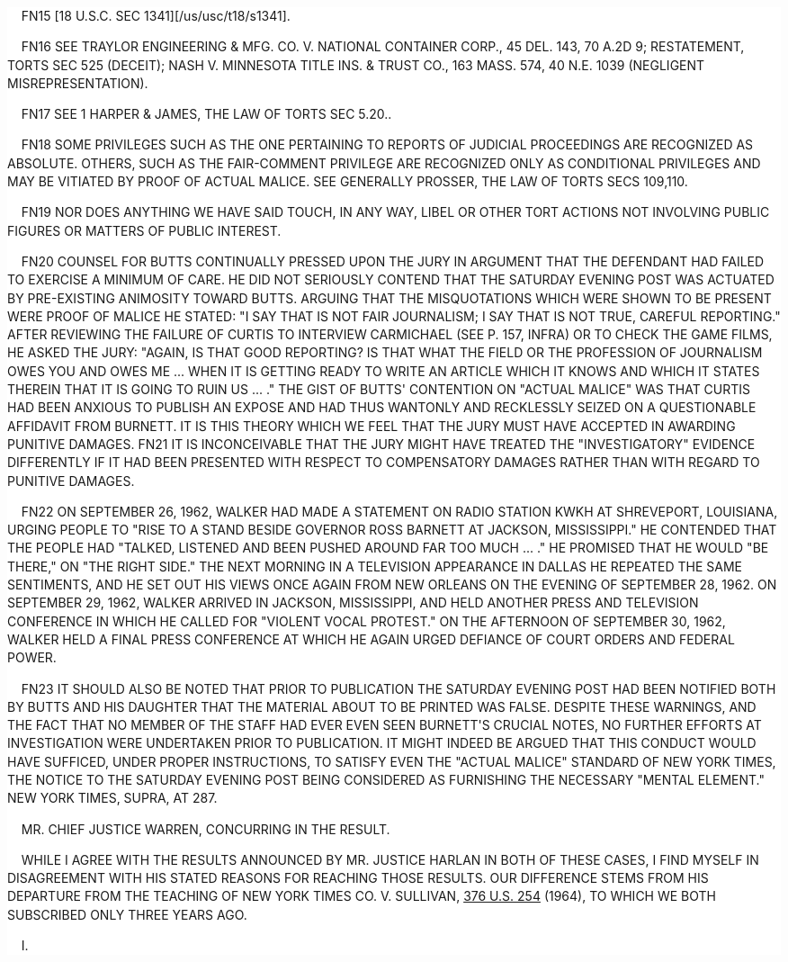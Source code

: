     FN15 [18 U.S.C. SEC 1341][/us/usc/t18/s1341].

    FN16  SEE TRAYLOR ENGINEERING & MFG. CO. V. NATIONAL CONTAINER CORP., 45 DEL. 143, 70 A.2D 9; RESTATEMENT, TORTS SEC 525 (DECEIT); NASH V. MINNESOTA TITLE INS. & TRUST CO., 163 MASS. 574, 40 N.E. 1039 (NEGLIGENT MISREPRESENTATION).

    FN17  SEE 1 HARPER & JAMES, THE LAW OF TORTS SEC 5.20..

    FN18  SOME PRIVILEGES SUCH AS THE ONE PERTAINING TO REPORTS OF JUDICIAL PROCEEDINGS ARE RECOGNIZED AS ABSOLUTE.  OTHERS, SUCH AS THE FAIR-COMMENT PRIVILEGE ARE RECOGNIZED ONLY AS CONDITIONAL PRIVILEGES AND MAY BE VITIATED BY PROOF OF ACTUAL MALICE.  SEE GENERALLY PROSSER, THE LAW OF TORTS SECS 109,110.

    FN19  NOR DOES ANYTHING WE HAVE SAID TOUCH, IN ANY WAY, LIBEL OR OTHER TORT ACTIONS NOT INVOLVING PUBLIC FIGURES OR MATTERS OF PUBLIC INTEREST.

    FN20  COUNSEL FOR BUTTS CONTINUALLY PRESSED UPON THE JURY IN ARGUMENT THAT THE DEFENDANT HAD FAILED TO EXERCISE A MINIMUM OF CARE.  HE DID NOT SERIOUSLY CONTEND THAT THE SATURDAY EVENING POST WAS ACTUATED BY PRE-EXISTING ANIMOSITY TOWARD BUTTS.  ARGUING THAT THE MISQUOTATIONS WHICH WERE SHOWN TO BE PRESENT WERE PROOF OF MALICE HE STATED:  "I SAY THAT IS NOT FAIR JOURNALISM; I SAY THAT IS NOT TRUE, CAREFUL REPORTING."  AFTER REVIEWING THE FAILURE OF CURTIS TO INTERVIEW CARMICHAEL (SEE P. 157, INFRA) OR TO CHECK THE GAME FILMS, HE ASKED THE JURY:  "AGAIN, IS THAT GOOD REPORTING?  IS THAT WHAT THE FIELD OR THE PROFESSION OF JOURNALISM OWES YOU AND OWES ME  ...  WHEN IT IS GETTING READY TO WRITE AN ARTICLE WHICH IT KNOWS AND WHICH IT STATES THEREIN THAT IT IS GOING TO RUIN US ...  ."  THE GIST OF BUTTS' CONTENTION ON "ACTUAL MALICE" WAS THAT CURTIS HAD BEEN ANXIOUS TO PUBLISH AN EXPOSE AND HAD THUS WANTONLY AND RECKLESSLY SEIZED ON A QUESTIONABLE AFFIDAVIT FROM BURNETT.  IT IS THIS THEORY WHICH WE FEEL THAT THE JURY MUST HAVE ACCEPTED IN AWARDING PUNITIVE DAMAGES.    FN21  IT IS INCONCEIVABLE THAT THE JURY MIGHT HAVE TREATED THE "INVESTIGATORY" EVIDENCE DIFFERENTLY IF IT HAD BEEN PRESENTED WITH RESPECT TO COMPENSATORY DAMAGES RATHER THAN WITH REGARD TO PUNITIVE DAMAGES.

    FN22  ON SEPTEMBER 26, 1962, WALKER HAD MADE A STATEMENT ON RADIO STATION KWKH AT SHREVEPORT, LOUISIANA, URGING PEOPLE TO "RISE TO A STAND BESIDE GOVERNOR ROSS BARNETT AT JACKSON, MISSISSIPPI."  HE CONTENDED THAT THE PEOPLE HAD "TALKED, LISTENED AND BEEN PUSHED AROUND FAR TOO MUCH  ...  ."  HE PROMISED THAT HE WOULD "BE THERE," ON "THE RIGHT SIDE."  THE NEXT MORNING IN A TELEVISION APPEARANCE IN DALLAS HE REPEATED THE SAME SENTIMENTS, AND HE SET OUT HIS VIEWS ONCE AGAIN FROM NEW ORLEANS ON THE EVENING OF SEPTEMBER 28, 1962.  ON SEPTEMBER 29, 1962, WALKER ARRIVED IN JACKSON, MISSISSIPPI, AND HELD ANOTHER PRESS AND TELEVISION CONFERENCE IN WHICH HE CALLED FOR "VIOLENT VOCAL PROTEST."  ON THE AFTERNOON OF SEPTEMBER 30, 1962, WALKER HELD A FINAL PRESS CONFERENCE AT WHICH HE AGAIN URGED DEFIANCE OF COURT ORDERS AND FEDERAL POWER.

    FN23  IT SHOULD ALSO BE NOTED THAT PRIOR TO PUBLICATION THE SATURDAY EVENING POST HAD BEEN NOTIFIED BOTH BY BUTTS AND HIS DAUGHTER THAT THE MATERIAL ABOUT TO BE PRINTED WAS FALSE.  DESPITE THESE WARNINGS, AND THE FACT THAT NO MEMBER OF THE STAFF HAD EVER EVEN SEEN BURNETT'S CRUCIAL NOTES, NO FURTHER EFFORTS AT INVESTIGATION WERE UNDERTAKEN PRIOR TO PUBLICATION.  IT MIGHT INDEED BE ARGUED THAT THIS CONDUCT WOULD HAVE SUFFICED, UNDER PROPER INSTRUCTIONS, TO SATISFY EVEN THE "ACTUAL MALICE" STANDARD OF NEW YORK TIMES, THE NOTICE TO THE SATURDAY EVENING POST BEING CONSIDERED AS FURNISHING THE NECESSARY "MENTAL ELEMENT."  NEW YORK TIMES, SUPRA, AT 287.

    MR. CHIEF JUSTICE WARREN, CONCURRING IN THE RESULT.

    WHILE I AGREE WITH THE RESULTS ANNOUNCED BY MR. JUSTICE HARLAN IN BOTH OF THESE CASES, I FIND MYSELF IN DISAGREEMENT WITH HIS STATED REASONS FOR REACHING THOSE RESULTS.  OUR DIFFERENCE STEMS FROM HIS DEPARTURE FROM THE TEACHING OF NEW YORK TIMES CO. V. SULLIVAN, [376 U.S. 254][/us/courts/scotus/usReporter/376/254] (1964), TO WHICH WE BOTH SUBSCRIBED ONLY THREE YEARS AGO.

    I.


[/us/courts/scotus/usReporter/388/130]: https://publicdocs.github.io/go/links?ns=uslm-x&ref=%2Fus%2Fcourts%2Fscotus%2FusReporter%2F388%2F130
[/us/courts/scotus/usReporter/376/254]: https://publicdocs.github.io/go/links?ns=uslm-x&ref=%2Fus%2Fcourts%2Fscotus%2FusReporter%2F376%2F254
[/us/courts/scotus/usReporter/376/254]: https://publicdocs.github.io/go/links?ns=uslm-x&ref=%2Fus%2Fcourts%2Fscotus%2FusReporter%2F376%2F254
[/us/courts/scotus/usReporter/385/811]: https://publicdocs.github.io/go/links?ns=uslm-x&ref=%2Fus%2Fcourts%2Fscotus%2FusReporter%2F385%2F811
[/us/courts/scotus/usReporter/385/812]: https://publicdocs.github.io/go/links?ns=uslm-x&ref=%2Fus%2Fcourts%2Fscotus%2FusReporter%2F385%2F812
[/us/courts/scotus/usReporter/379/64]: https://publicdocs.github.io/go/links?ns=uslm-x&ref=%2Fus%2Fcourts%2Fscotus%2FusReporter%2F379%2F64
[/us/courts/scotus/usReporter/383/75]: https://publicdocs.github.io/go/links?ns=uslm-x&ref=%2Fus%2Fcourts%2Fscotus%2FusReporter%2F383%2F75
[/us/courts/scotus/usReporter/385/374]: https://publicdocs.github.io/go/links?ns=uslm-x&ref=%2Fus%2Fcourts%2Fscotus%2FusReporter%2F385%2F374
[/us/courts/scotus/usReporter/350/91]: https://publicdocs.github.io/go/links?ns=uslm-x&ref=%2Fus%2Fcourts%2Fscotus%2FusReporter%2F350%2F91
[/us/courts/scotus/usReporter/383/75]: https://publicdocs.github.io/go/links?ns=uslm-x&ref=%2Fus%2Fcourts%2Fscotus%2FusReporter%2F383%2F75
[/us/courts/scotus/usReporter/304/458]: https://publicdocs.github.io/go/links?ns=uslm-x&ref=%2Fus%2Fcourts%2Fscotus%2FusReporter%2F304%2F458
[/us/courts/scotus/usReporter/312/552]: https://publicdocs.github.io/go/links?ns=uslm-x&ref=%2Fus%2Fcourts%2Fscotus%2FusReporter%2F312%2F552
[/us/courts/scotus/usReporter/302/319]: https://publicdocs.github.io/go/links?ns=uslm-x&ref=%2Fus%2Fcourts%2Fscotus%2FusReporter%2F302%2F319
[/us/courts/scotus/usReporter/385/374]: https://publicdocs.github.io/go/links?ns=uslm-x&ref=%2Fus%2Fcourts%2Fscotus%2FusReporter%2F385%2F374
[/us/courts/scotus/usReporter/310/88]: https://publicdocs.github.io/go/links?ns=uslm-x&ref=%2Fus%2Fcourts%2Fscotus%2FusReporter%2F310%2F88
[/us/courts/scotus/usReporter/385/39]: https://publicdocs.github.io/go/links?ns=uslm-x&ref=%2Fus%2Fcourts%2Fscotus%2FusReporter%2F385%2F39
[/us/courts/scotus/usReporter/371/415]: https://publicdocs.github.io/go/links?ns=uslm-x&ref=%2Fus%2Fcourts%2Fscotus%2FusReporter%2F371%2F415
[/us/courts/scotus/usReporter/283/697]: https://publicdocs.github.io/go/links?ns=uslm-x&ref=%2Fus%2Fcourts%2Fscotus%2FusReporter%2F283%2F697
[/us/courts/scotus/usReporter/301/103]: https://publicdocs.github.io/go/links?ns=uslm-x&ref=%2Fus%2Fcourts%2Fscotus%2FusReporter%2F301%2F103
[/us/courts/scotus/usReporter/297/233]: https://publicdocs.github.io/go/links?ns=uslm-x&ref=%2Fus%2Fcourts%2Fscotus%2FusReporter%2F297%2F233
[/us/courts/scotus/usReporter/360/564]: https://publicdocs.github.io/go/links?ns=uslm-x&ref=%2Fus%2Fcourts%2Fscotus%2FusReporter%2F360%2F564
[/us/courts/scotus/usReporter/341/494]: https://publicdocs.github.io/go/links?ns=uslm-x&ref=%2Fus%2Fcourts%2Fscotus%2FusReporter%2F341%2F494
[/us/courts/scotus/usReporter/379/64]: https://publicdocs.github.io/go/links?ns=uslm-x&ref=%2Fus%2Fcourts%2Fscotus%2FusReporter%2F379%2F64
[/us/courts/scotus/usReporter/387/239]: https://publicdocs.github.io/go/links?ns=uslm-x&ref=%2Fus%2Fcourts%2Fscotus%2FusReporter%2F387%2F239
